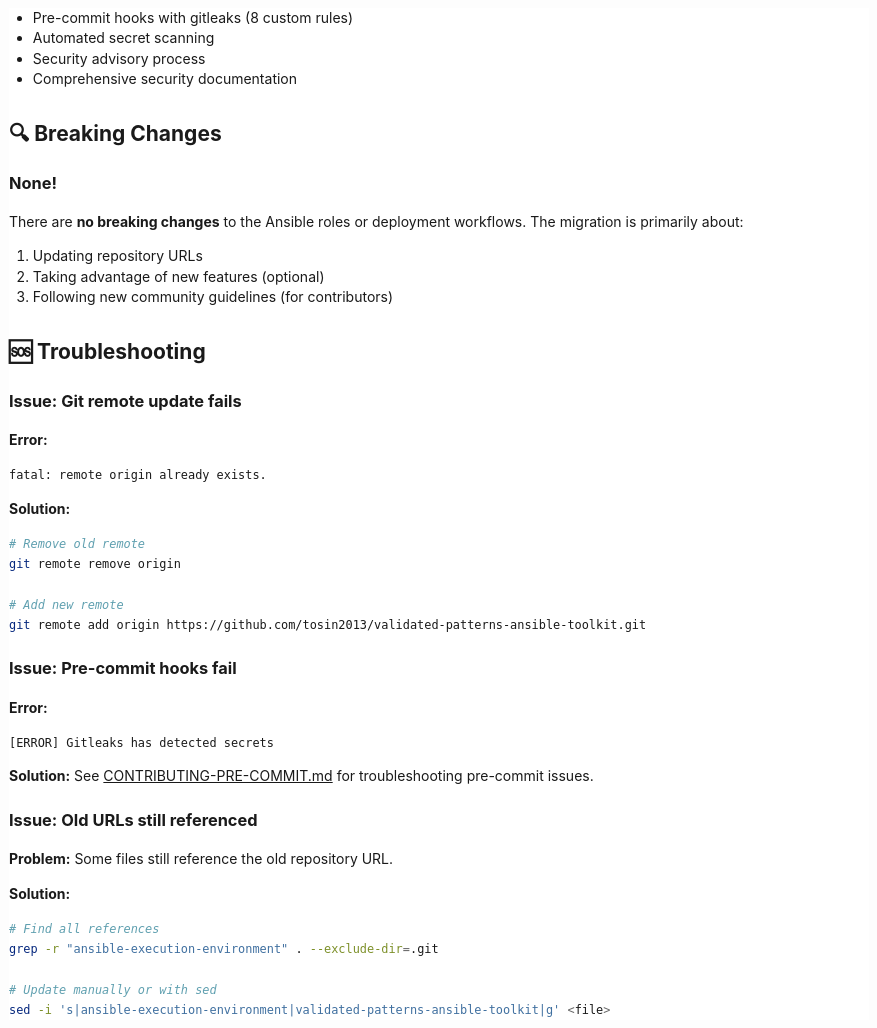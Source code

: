 - Pre-commit hooks with gitleaks (8 custom rules)
- Automated secret scanning
- Security advisory process
- Comprehensive security documentation

## 🔍 Breaking Changes

### None!

There are **no breaking changes** to the Ansible roles or deployment workflows. The migration is primarily about:

1. Updating repository URLs
2. Taking advantage of new features (optional)
3. Following new community guidelines (for contributors)

## 🆘 Troubleshooting

### Issue: Git remote update fails

**Error:**
```
fatal: remote origin already exists.
```

**Solution:**
```bash
# Remove old remote
git remote remove origin

# Add new remote
git remote add origin https://github.com/tosin2013/validated-patterns-ansible-toolkit.git
```

### Issue: Pre-commit hooks fail

**Error:**
```
[ERROR] Gitleaks has detected secrets
```

**Solution:**
See [CONTRIBUTING-PRE-COMMIT.md](CONTRIBUTING-PRE-COMMIT.md) for troubleshooting pre-commit issues.

### Issue: Old URLs still referenced

**Problem:** Some files still reference the old repository URL.

**Solution:**
```bash
# Find all references
grep -r "ansible-execution-environment" . --exclude-dir=.git

# Update manually or with sed
sed -i 's|ansible-execution-environment|validated-patterns-ansible-toolkit|g' <file>
```
